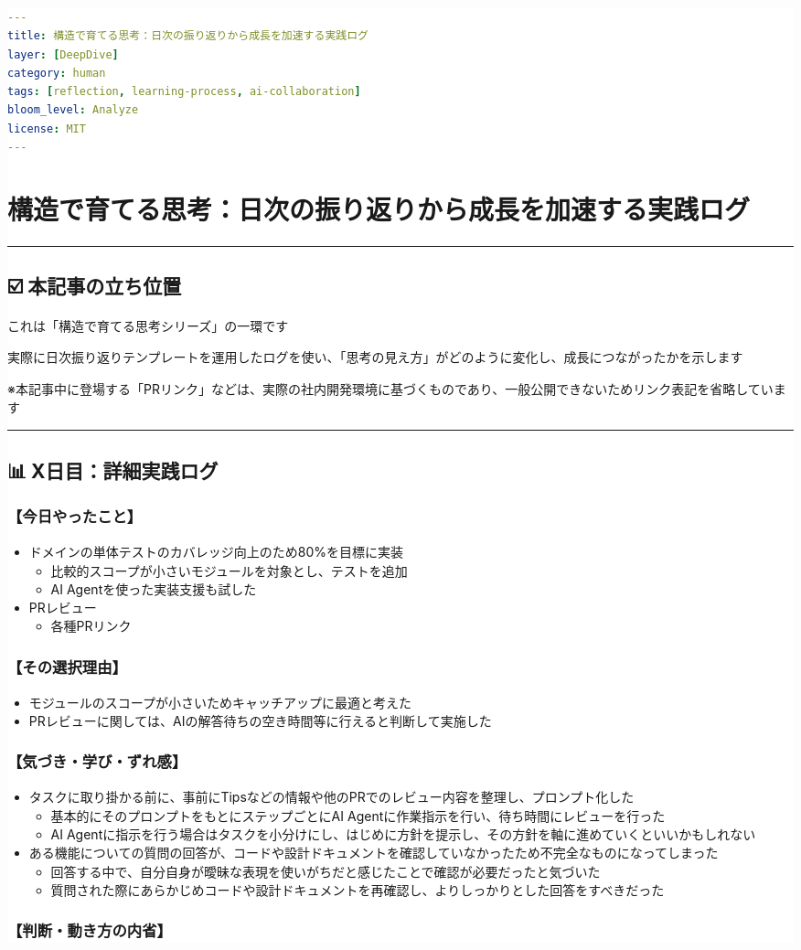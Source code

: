 ```yaml
---
title: 構造で育てる思考：日次の振り返りから成長を加速する実践ログ
layer: [DeepDive]
category: human
tags: [reflection, learning-process, ai-collaboration]
bloom_level: Analyze
license: MIT
---
```


# 構造で育てる思考：日次の振り返りから成長を加速する実践ログ

---

## ☑️ 本記事の立ち位置

これは「構造で育てる思考シリーズ」の一環です

実際に日次振り返りテンプレートを運用したログを使い、「思考の見え方」がどのように変化し、成長につながったかを示します

※本記事中に登場する「PRリンク」などは、実際の社内開発環境に基づくものであり、一般公開できないためリンク表記を省略しています

---

## 📊 X日目：詳細実践ログ

### 【今日やったこと】

- ドメインの単体テストのカバレッジ向上のため80%を目標に実装
  - 比較的スコープが小さいモジュールを対象とし、テストを追加
  - AI Agentを使った実装支援も試した
- PRレビュー
  - 各種PRリンク

### 【その選択理由】

- モジュールのスコープが小さいためキャッチアップに最適と考えた
- PRレビューに関しては、AIの解答待ちの空き時間等に行えると判断して実施した

### 【気づき・学び・ずれ感】

- タスクに取り掛かる前に、事前にTipsなどの情報や他のPRでのレビュー内容を整理し、プロンプト化した
  - 基本的にそのプロンプトをもとにステップごとにAI Agentに作業指示を行い、待ち時間にレビューを行った
  - AI Agentに指示を行う場合はタスクを小分けにし、はじめに方針を提示し、その方針を軸に進めていくといいかもしれない
- ある機能についての質問の回答が、コードや設計ドキュメントを確認していなかったため不完全なものになってしまった
  - 回答する中で、自分自身が曖昧な表現を使いがちだと感じたことで確認が必要だったと気づいた
  - 質問された際にあらかじめコードや設計ドキュメントを再確認し、よりしっかりとした回答をすべきだった

### 【判断・動き方の内省】
